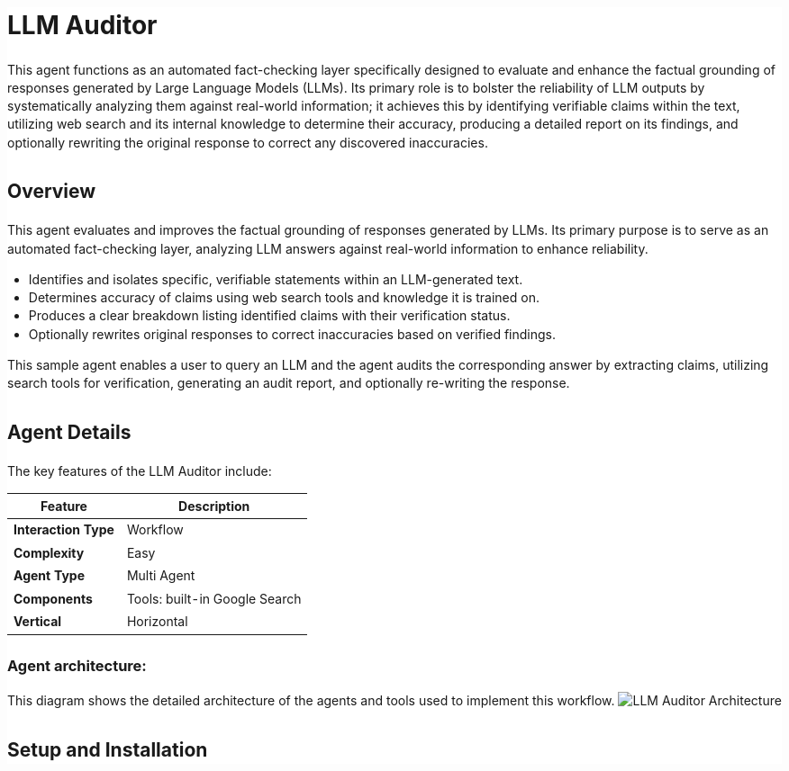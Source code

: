 # LLM Auditor

This agent functions as an automated fact-checking layer specifically designed to evaluate and enhance the factual grounding of responses generated by Large Language Models (LLMs). Its primary role is to bolster the reliability of LLM outputs by systematically analyzing them against real-world information; it achieves this by identifying verifiable claims within the text, utilizing web search and its internal knowledge to determine their accuracy, producing a detailed report on its findings, and optionally rewriting the original response to correct any discovered inaccuracies.

## Overview
This agent evaluates and improves the factual grounding of responses generated
by LLMs. Its primary purpose is to serve as an automated fact-checking layer,
analyzing LLM answers against real-world information to enhance reliability.

*   Identifies and isolates specific, verifiable statements within an
    LLM-generated text.
*   Determines accuracy of claims using web search tools and knowledge it is
    trained on.
*   Produces a clear breakdown listing identified claims with their verification
    status.
*   Optionally rewrites original responses to correct inaccuracies based on
    verified findings.

This sample agent enables a user to query an LLM and the agent audits the
corresponding answer by extracting claims, utilizing search tools for
verification, generating an audit report, and optionally re-writing the
response.

## Agent Details

The key features of the LLM Auditor include:

| Feature | Description |
| --- | --- |
| **Interaction Type** | Workflow |
| **Complexity**  | Easy |
| **Agent Type**  | Multi Agent |
| **Components**  | Tools: built-in Google Search |
| **Vertical**  | Horizontal |

### Agent architecture:

This diagram shows the detailed architecture of the agents and tools used
to implement this workflow.
<img src="llm_auditor_architecture.png" alt="LLM Auditor Architecture" width="800"/>

## Setup and Installation
